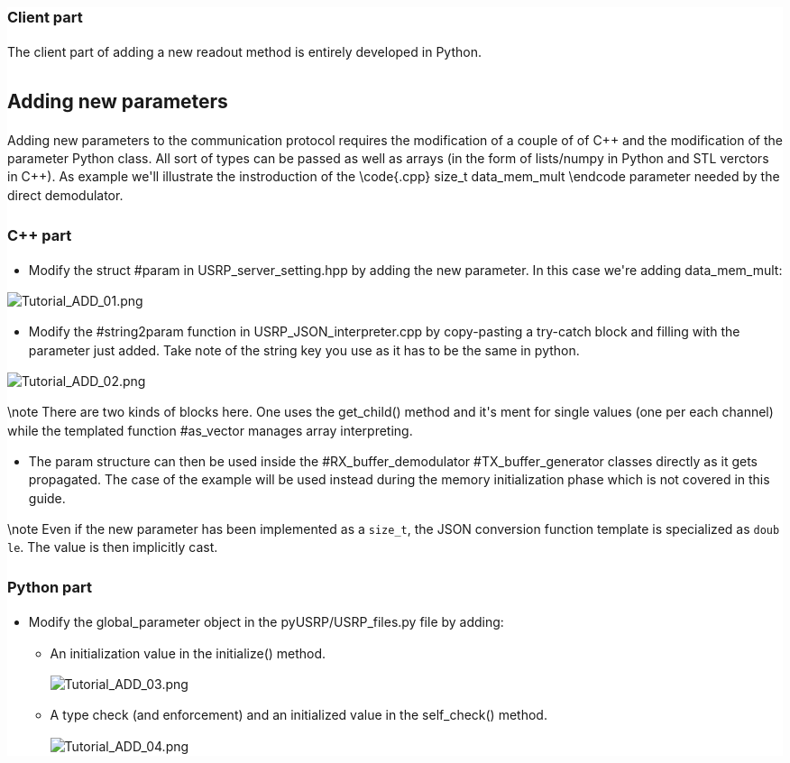
### Client part
The client part of adding a new readout method is entirely developed in Python.


## Adding new parameters
Adding new parameters to the communication protocol requires the modification of a couple of of C++ and the modification of the parameter Python class. All sort of types can be passed as well as arrays (in the form of lists/numpy in Python and STL verctors in C++). As example we'll illustrate the instroduction of the  \code{.cpp} size_t data_mem_mult \endcode parameter needed by the direct demodulator.

### C++ part

* Modify the struct #param in USRP_server_setting.hpp by adding the new parameter. In this case we're adding data_mem_mult:

<img src="Tutorial_ADD_01.png" alt="Tutorial_ADD_01.png" width="750"/>

* Modify the #string2param function in USRP_JSON_interpreter.cpp by copy-pasting a try-catch block and filling with the parameter just added. Take note of the string key you use as it has to be the same in python.
<img src="Tutorial_ADD_02.png" alt="Tutorial_ADD_02.png" width="750"/>

\note There are two kinds of blocks here. One uses the get_child() method and it's ment for single values (one per each channel) while the templated function #as_vector manages array interpreting.

* The param structure can then be used inside the #RX_buffer_demodulator #TX_buffer_generator classes directly as it gets propagated. The case of the example will be used instead during the memory initialization phase which is not covered in this guide.

\note Even if the new parameter has been implemented as a ```size_t```, the JSON conversion function template is specialized as ```double```. The value is then implicitly cast.

### Python part

* Modify the global_parameter object in the pyUSRP/USRP_files.py file by adding:
  * An initialization value in the initialize() method.

    <img src="Tutorial_ADD_03.png" alt="Tutorial_ADD_03.png" width="450"/>

  * A type check (and enforcement) and an initialized value in the self_check() method.

    <img src="Tutorial_ADD_04.png" alt="Tutorial_ADD_04.png" width="850"/>
